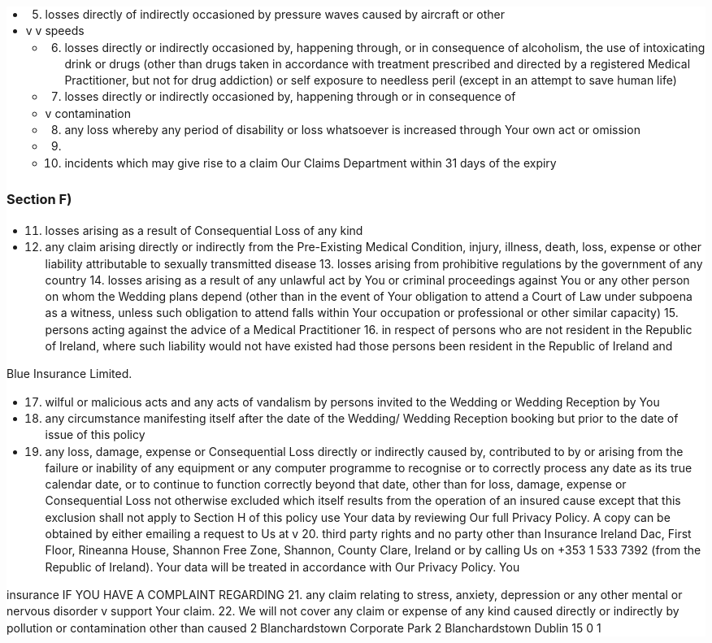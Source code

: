 - 5. losses directly of indirectly occasioned by pressure waves caused by aircraft or other
- v v speeds
	* 6. losses directly or indirectly occasioned by, happening through, or in consequence of alcoholism, the use of intoxicating drink or drugs (other than drugs taken in accordance with treatment prescribed and directed by a registered Medical Practitioner, but not for drug addiction) or self exposure to needless peril (except in an attempt to save human life)
	* 7. losses directly or indirectly occasioned by, happening through or in consequence of
	* v contamination
	* 8. any loss whereby any period of disability or loss whatsoever is increased through Your own act or omission
	* 9.
	* 10. incidents which may give rise to a claim
Our Claims Department within 31 days of the expiry


### Section F)

- 11. losses arising as a result of Consequential Loss of any kind
- 12. any claim arising directly or indirectly from the
Pre-Existing Medical Condition, injury, illness, death, loss, expense or other liability attributable to sexually transmitted disease 13. losses arising from prohibitive regulations by the government of any country 14. losses arising as a result of any unlawful act by You or criminal proceedings against You or any other person on whom the Wedding plans depend (other than in the event of Your obligation to attend a Court of Law under subpoena as a witness, unless such obligation to attend falls within Your occupation or professional or other similar capacity) 15. persons acting against the advice of a Medical Practitioner 16. in respect of persons who are not resident in the Republic of Ireland, where such liability would not have existed had those persons been resident in the Republic of Ireland and

Blue Insurance Limited.

- 17. wilful or malicious acts and any acts of vandalism by persons invited to the Wedding or Wedding Reception by You
- 18. any circumstance manifesting itself after the date of the Wedding/ Wedding Reception booking but prior to the date of issue of this policy
- 19. any loss, damage, expense or Consequential Loss directly or indirectly caused by, contributed to by or arising from the failure or inability of any equipment or any computer programme to recognise or to correctly process any date as its true calendar date, or to continue to function correctly beyond that date, other than for loss, damage, expense or Consequential Loss not otherwise excluded which itself results from the operation of an insured cause except that this exclusion shall not apply to Section H of this policy use Your data by reviewing Our full Privacy Policy.
A copy can be obtained by either emailing a request to Us at v 20. third party rights and no party other than Insurance Ireland Dac, First Floor, Rineanna House, Shannon Free Zone, Shannon, County Clare, Ireland or by calling Us on +353 1 533 7392 (from the Republic of Ireland).
Your data will be treated in accordance with Our Privacy Policy.
You

insurance IF YOU HAVE A COMPLAINT REGARDING 21. any claim relating to stress, anxiety, depression or any other mental or nervous disorder v support Your claim.
22. We will not cover any claim or expense of any kind caused directly or indirectly by pollution or contamination other than caused 2 Blanchardstown Corporate Park 2 Blanchardstown Dublin 15 0 1


